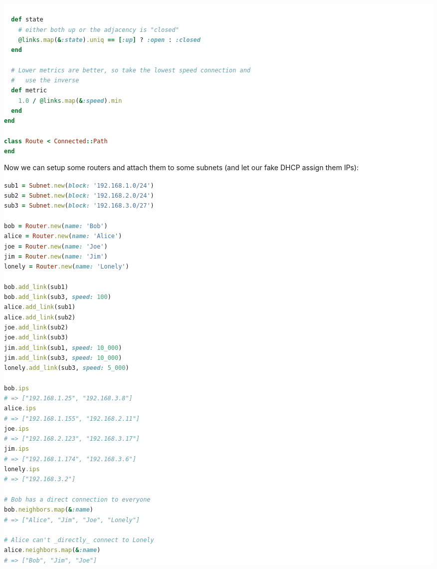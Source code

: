 ```ruby

  def state
    # either both up or the adjacency is "closed"
    @links.map(&:state).uniq == [:up] ? :open : :closed
  end

  # Lower metrics are better, so take the lowest speed connection and
  #   use the inverse
  def metric
    1.0 / @links.map(&:speed).min
  end
end

class Route < Connected::Path
end
```

Now we can setup some routers and attach them to some subnets (and let our fake DHCP assign them IPs):

```ruby
sub1 = Subnet.new(block: '192.168.1.0/24')
sub2 = Subnet.new(block: '192.168.2.0/24')
sub3 = Subnet.new(block: '192.168.3.0/27')

bob = Router.new(name: 'Bob')
alice = Router.new(name: 'Alice')
joe = Router.new(name: 'Joe')
jim = Router.new(name: 'Jim')
lonely = Router.new(name: 'Lonely')

bob.add_link(sub1)
bob.add_link(sub3, speed: 100)
alice.add_link(sub1)
alice.add_link(sub2)
joe.add_link(sub2)
joe.add_link(sub3)
jim.add_link(sub1, speed: 10_000)
jim.add_link(sub3, speed: 10_000)
lonely.add_link(sub3, speed: 5_000)

bob.ips
# => ["192.168.1.25", "192.168.3.8"]
alice.ips
# => ["192.168.1.155", "192.168.2.11"]
joe.ips
# => ["192.168.2.123", "192.168.3.17"]
jim.ips
# => ["192.168.1.174", "192.168.3.6"]
lonely.ips
# => ["192.168.3.2"]

# Bob has a direct connection to everyone
bob.neighbors.map(&:name)
# => ["Alice", "Jim", "Joe", "Lonely"]

# Alice can't _directly_ connect to Lonely
alice.neighbors.map(&:name)
# => ["Bob", "Jim", "Joe"]
```
